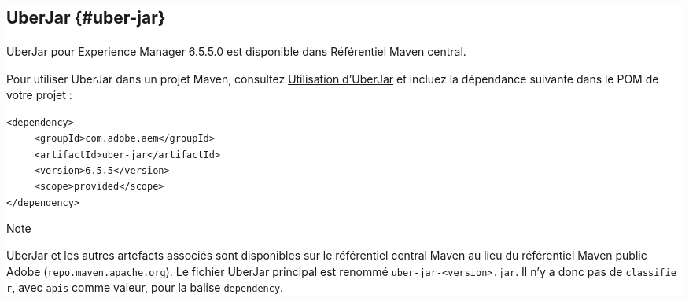 ## UberJar {#uber-jar}

UberJar pour Experience Manager 6.5.5.0 est disponible dans [Référentiel Maven central](https://repo.maven.apache.org/maven2/com/adobe/aem/uber-jar/6.5.5/).

Pour utiliser UberJar dans un projet Maven, consultez [Utilisation d’UberJar](/help/sites-developing/ht-projects-maven.md) et incluez la dépendance suivante dans le POM de votre projet :

```shell
<dependency>
     <groupId>com.adobe.aem</groupId>
     <artifactId>uber-jar</artifactId>
     <version>6.5.5</version>
     <scope>provided</scope>
</dependency>
```

>[!NOTE]
>
>UberJar et les autres artefacts associés sont disponibles sur le référentiel central Maven au lieu du référentiel Maven public Adobe (`repo.maven.apache.org`). Le fichier UberJar principal est renommé `uber-jar-<version>.jar`. Il n’y a donc pas de `classifier`, avec `apis` comme valeur, pour la balise `dependency`.
